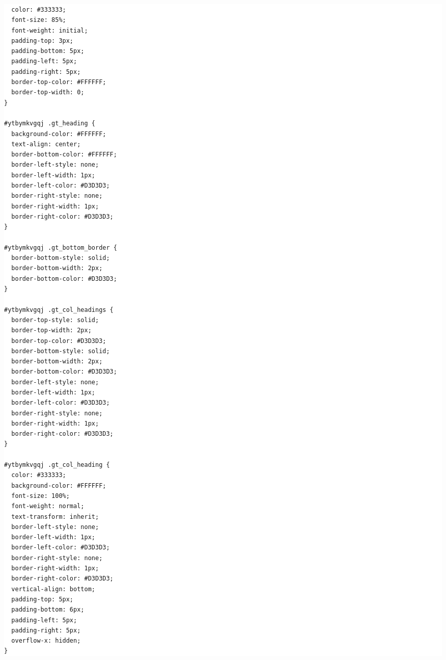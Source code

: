 ```{=html}
  color: #333333;
  font-size: 85%;
  font-weight: initial;
  padding-top: 3px;
  padding-bottom: 5px;
  padding-left: 5px;
  padding-right: 5px;
  border-top-color: #FFFFFF;
  border-top-width: 0;
}

#ytbymkvgqj .gt_heading {
  background-color: #FFFFFF;
  text-align: center;
  border-bottom-color: #FFFFFF;
  border-left-style: none;
  border-left-width: 1px;
  border-left-color: #D3D3D3;
  border-right-style: none;
  border-right-width: 1px;
  border-right-color: #D3D3D3;
}

#ytbymkvgqj .gt_bottom_border {
  border-bottom-style: solid;
  border-bottom-width: 2px;
  border-bottom-color: #D3D3D3;
}

#ytbymkvgqj .gt_col_headings {
  border-top-style: solid;
  border-top-width: 2px;
  border-top-color: #D3D3D3;
  border-bottom-style: solid;
  border-bottom-width: 2px;
  border-bottom-color: #D3D3D3;
  border-left-style: none;
  border-left-width: 1px;
  border-left-color: #D3D3D3;
  border-right-style: none;
  border-right-width: 1px;
  border-right-color: #D3D3D3;
}

#ytbymkvgqj .gt_col_heading {
  color: #333333;
  background-color: #FFFFFF;
  font-size: 100%;
  font-weight: normal;
  text-transform: inherit;
  border-left-style: none;
  border-left-width: 1px;
  border-left-color: #D3D3D3;
  border-right-style: none;
  border-right-width: 1px;
  border-right-color: #D3D3D3;
  vertical-align: bottom;
  padding-top: 5px;
  padding-bottom: 6px;
  padding-left: 5px;
  padding-right: 5px;
  overflow-x: hidden;
}
```